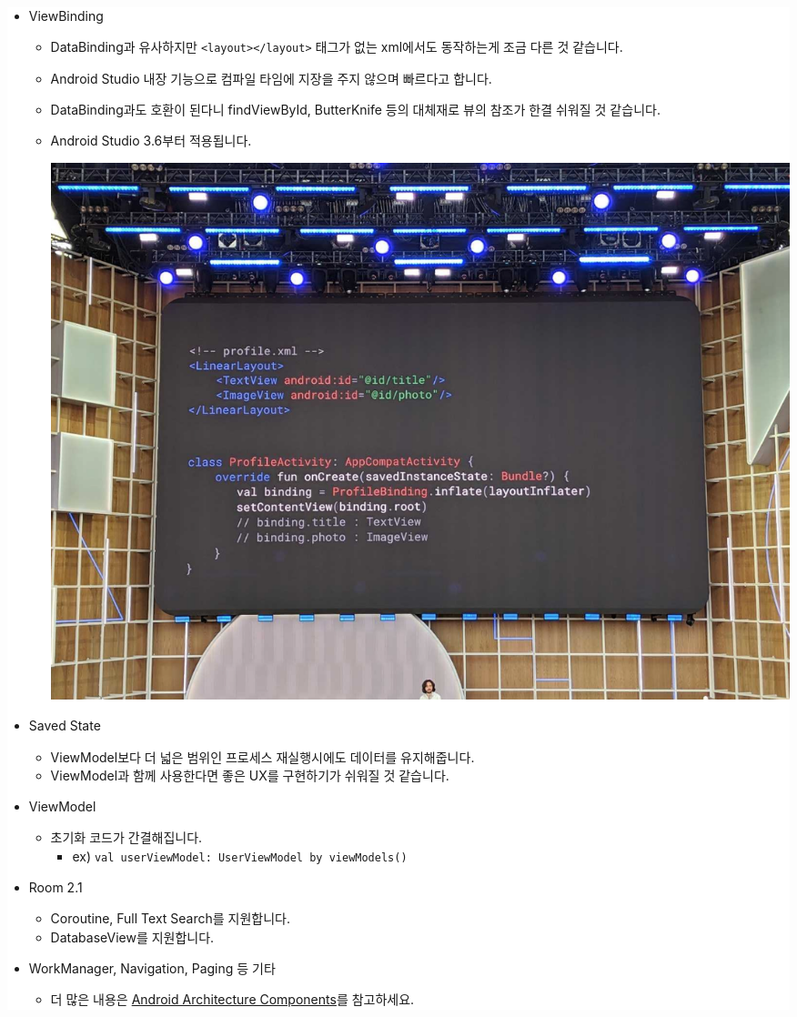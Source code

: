 - ViewBinding
  - DataBinding과 유사하지만 `<layout></layout>` 태그가 없는 xml에서도 동작하는게 조금 다른 것 같습니다. 
  - Android Studio 내장 기능으로 컴파일 타임에 지장을 주지 않으며 빠르다고 합니다.
  - DataBinding과도 호환이 된다니 findViewById, ButterKnife 등의 대체재로 뷰의 참조가 한결 쉬워질 것 같습니다.
  - Android Studio 3.6부터 적용됩니다.

    ![View Binding](/assets/2019-06-17-google-io-2019/view_binding.png)

- Saved State
  - ViewModel보다 더 넓은 범위인 프로세스 재실행시에도 데이터를 유지해줍니다.
  - ViewModel과 함께 사용한다면 좋은 UX를 구현하기가 쉬워질 것 같습니다.

- ViewModel
  - 초기화 코드가 간결해집니다.
    - ex) `val userViewModel: UserViewModel by viewModels()`

- Room 2.1
  - Coroutine, Full Text Search를 지원합니다.
  - DatabaseView를 지원합니다.
  
- WorkManager, Navigation, Paging 등 기타
  - 더 많은 내용은 [Android Architecture Components](https://developer.android.com/topic/libraries/architecture)를 참고하세요.
